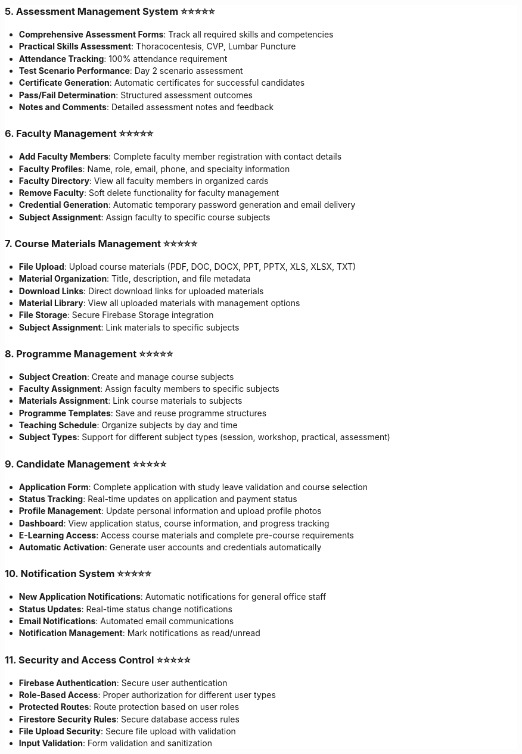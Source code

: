 ### 5. **Assessment Management System** ⭐⭐⭐⭐⭐
- **Comprehensive Assessment Forms**: Track all required skills and competencies
- **Practical Skills Assessment**: Thoracocentesis, CVP, Lumbar Puncture
- **Attendance Tracking**: 100% attendance requirement
- **Test Scenario Performance**: Day 2 scenario assessment
- **Certificate Generation**: Automatic certificates for successful candidates
- **Pass/Fail Determination**: Structured assessment outcomes
- **Notes and Comments**: Detailed assessment notes and feedback

### 6. **Faculty Management** ⭐⭐⭐⭐⭐
- **Add Faculty Members**: Complete faculty member registration with contact details
- **Faculty Profiles**: Name, role, email, phone, and specialty information
- **Faculty Directory**: View all faculty members in organized cards
- **Remove Faculty**: Soft delete functionality for faculty management
- **Credential Generation**: Automatic temporary password generation and email delivery
- **Subject Assignment**: Assign faculty to specific course subjects

### 7. **Course Materials Management** ⭐⭐⭐⭐⭐
- **File Upload**: Upload course materials (PDF, DOC, DOCX, PPT, PPTX, XLS, XLSX, TXT)
- **Material Organization**: Title, description, and file metadata
- **Download Links**: Direct download links for uploaded materials
- **Material Library**: View all uploaded materials with management options
- **File Storage**: Secure Firebase Storage integration
- **Subject Assignment**: Link materials to specific subjects

### 8. **Programme Management** ⭐⭐⭐⭐⭐
- **Subject Creation**: Create and manage course subjects
- **Faculty Assignment**: Assign faculty members to specific subjects
- **Materials Assignment**: Link course materials to subjects
- **Programme Templates**: Save and reuse programme structures
- **Teaching Schedule**: Organize subjects by day and time
- **Subject Types**: Support for different subject types (session, workshop, practical, assessment)

### 9. **Candidate Management** ⭐⭐⭐⭐⭐
- **Application Form**: Complete application with study leave validation and course selection
- **Status Tracking**: Real-time updates on application and payment status
- **Profile Management**: Update personal information and upload profile photos
- **Dashboard**: View application status, course information, and progress tracking
- **E-Learning Access**: Access course materials and complete pre-course requirements
- **Automatic Activation**: Generate user accounts and credentials automatically

### 10. **Notification System** ⭐⭐⭐⭐⭐
- **New Application Notifications**: Automatic notifications for general office staff
- **Status Updates**: Real-time status change notifications
- **Email Notifications**: Automated email communications
- **Notification Management**: Mark notifications as read/unread

### 11. **Security and Access Control** ⭐⭐⭐⭐⭐
- **Firebase Authentication**: Secure user authentication
- **Role-Based Access**: Proper authorization for different user types
- **Protected Routes**: Route protection based on user roles
- **Firestore Security Rules**: Secure database access rules
- **File Upload Security**: Secure file upload with validation
- **Input Validation**: Form validation and sanitization
